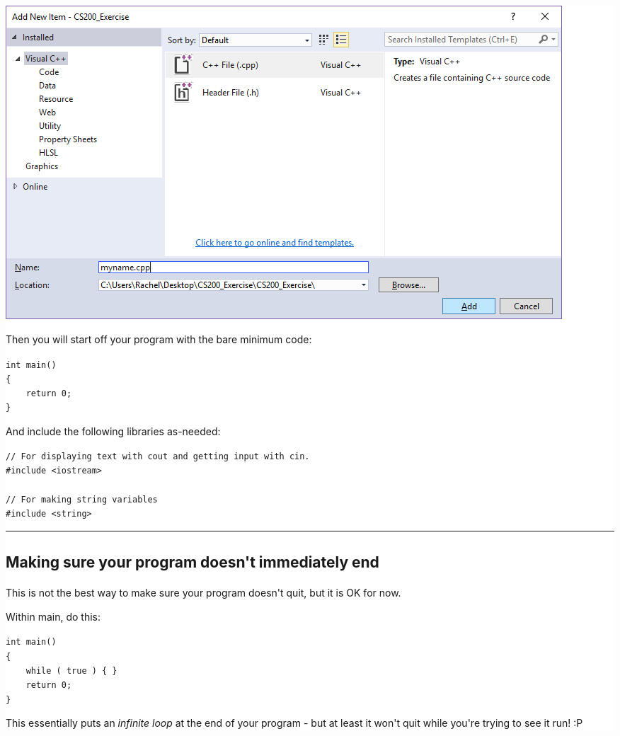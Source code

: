 ![Adding a file](images/vs-addfile.png)

Then you will start off your program with the bare minimum code:

	int main()
	{
		return 0;
	}

And include the following libraries as-needed:

	// For displaying text with cout and getting input with cin.
	#include <iostream>
 
	// For making string variables
	#include <string> 

---

## Making sure your program doesn't immediately end

This is not the best way to make sure your program doesn't quit, but it is OK for now.

Within main, do this:

 	int main()
	{
		while ( true ) { }
		return 0;
	}

This essentially puts an *infinite loop* at the end of your program - but at least it won't quit while you're trying to see it run! :P
